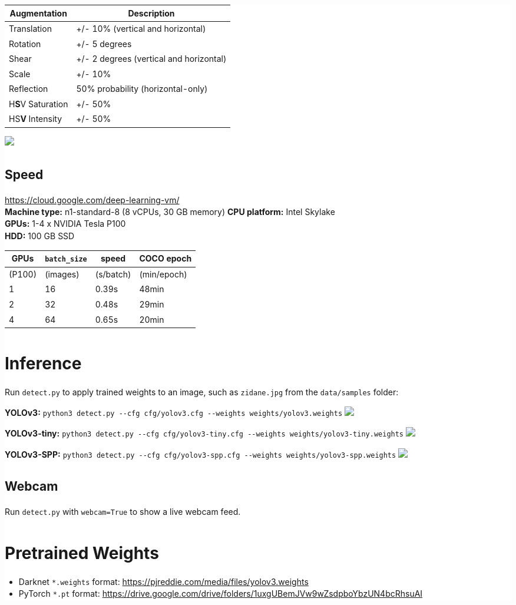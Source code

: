 Augmentation | Description
--- | ---
Translation | +/- 10% (vertical and horizontal)
Rotation | +/- 5 degrees
Shear | +/- 2 degrees (vertical and horizontal)
Scale | +/- 10%
Reflection | 50% probability (horizontal-only)
H**S**V Saturation | +/- 50%
HS**V** Intensity | +/- 50%

<img src="https://user-images.githubusercontent.com/26833433/50525037-6cbcbc00-0ad9-11e9-8c38-9fd51af530e0.jpg">

## Speed

https://cloud.google.com/deep-learning-vm/  
**Machine type:** n1-standard-8 (8 vCPUs, 30 GB memory)
**CPU platform:** Intel Skylake  
**GPUs:** 1-4 x NVIDIA Tesla P100  
**HDD:** 100 GB SSD  

GPUs | `batch_size` | speed | COCO epoch
--- |---| --- | --- 
(P100)   |  (images)  | (s/batch) | (min/epoch)
1 | 16 | 0.39s  | 48min
2 | 32 | 0.48s | 29min
4 | 64 | 0.65s | 20min

# Inference

Run `detect.py` to apply trained weights to an image, such as `zidane.jpg` from the `data/samples` folder:

**YOLOv3:** `python3 detect.py --cfg cfg/yolov3.cfg --weights weights/yolov3.weights`
<img src="https://user-images.githubusercontent.com/26833433/50524393-b0adc200-0ad5-11e9-9335-4774a1e52374.jpg" width="600">

**YOLOv3-tiny:** `python3 detect.py --cfg cfg/yolov3-tiny.cfg --weights weights/yolov3-tiny.weights`
<img src="https://user-images.githubusercontent.com/26833433/50374155-21427380-05ea-11e9-8d24-f1a4b2bac1ad.jpg" width="600">

**YOLOv3-SPP:** `python3 detect.py --cfg cfg/yolov3-spp.cfg --weights weights/yolov3-spp.weights`
<img src="https://user-images.githubusercontent.com/26833433/54747926-e051ff00-4bd8-11e9-8b5d-93a41d871ec7.jpg" width="600">

## Webcam

Run `detect.py` with `webcam=True` to show a live webcam feed.

# Pretrained Weights

- Darknet `*.weights` format: https://pjreddie.com/media/files/yolov3.weights
- PyTorch `*.pt` format: https://drive.google.com/drive/folders/1uxgUBemJVw9wZsdpboYbzUN4bcRhsuAI
